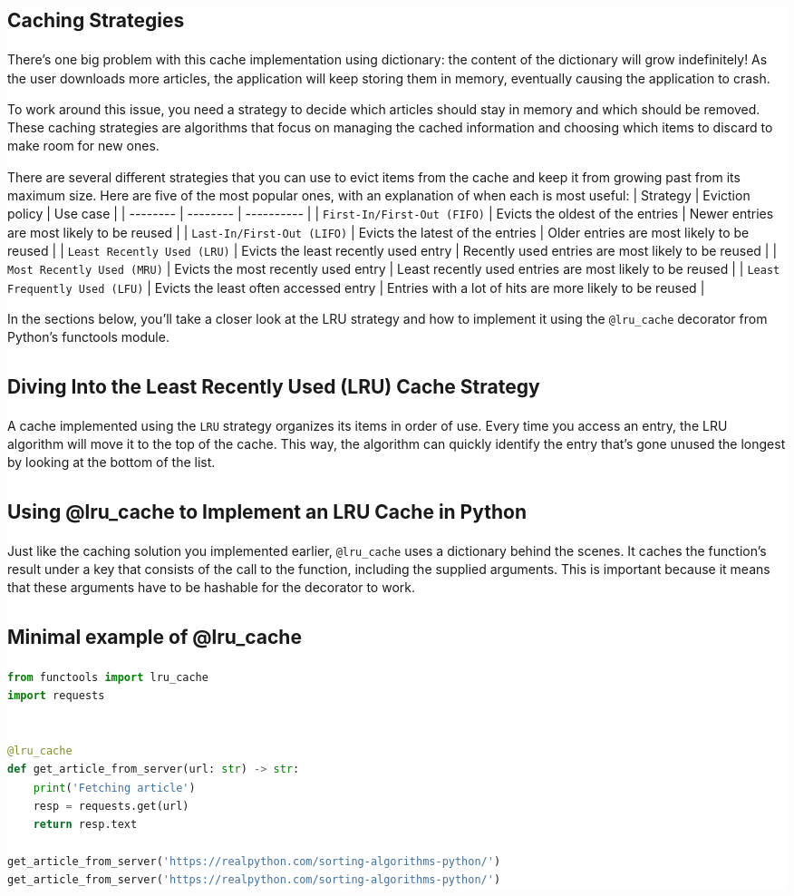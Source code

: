 
## Caching Strategies
There’s one big problem with this cache implementation using dictionary: the content of the dictionary will grow indefinitely! As the user downloads more articles, the application will keep storing them in memory, eventually causing the application to crash.

To work around this issue, you need a strategy to decide which articles should stay in memory and which should be removed. These caching strategies are algorithms that focus on managing the cached information and choosing which items to discard to make room for new ones.

There are several different strategies that you can use to evict items from the cache and keep it from growing past from its maximum size. Here are five of the most popular ones, with an explanation of when each is most useful:
| Strategy | Eviction policy | Use case |
| -------- | -------- | ---------- |
| `First-In/First-Out (FIFO)` | Evicts the oldest of the entries | Newer entries are most likely to be reused |
| `Last-In/First-Out (LIFO)` | Evicts the latest of the entries | Older entries are most likely to be reused |
| `Least Recently Used (LRU)` | Evicts the least recently used entry | Recently used entries are most likely to be reused |
| `Most Recently Used (MRU)` | Evicts the most recently used entry | Least recently used entries are most likely to be reused |
| `Least Frequently Used (LFU)` | Evicts the least often accessed entry | Entries with a lot of hits are more likely to be reused |

In the sections below, you’ll take a closer look at the LRU strategy and how to implement it using the `@lru_cache` decorator from Python’s functools module.


## Diving Into the Least Recently Used (LRU) Cache Strategy
A cache implemented using the `LRU` strategy organizes its items in order of use. Every time you access an entry, the LRU algorithm will move it to the top of the cache. This way, the algorithm can quickly identify the entry that’s gone unused the longest by looking at the bottom of the list.


## Using @lru_cache to Implement an LRU Cache in Python
Just like the caching solution you implemented earlier, `@lru_cache` uses a dictionary behind the scenes. It caches the function’s result under a key that consists of the call to the function, including the supplied arguments. This is important because it means that these arguments have to be hashable for the decorator to work.


## Minimal example of @lru_cache
```py
from functools import lru_cache
import requests


@lru_cache
def get_article_from_server(url: str) -> str:
    print('Fetching article')
    resp = requests.get(url)
    return resp.text

get_article_from_server('https://realpython.com/sorting-algorithms-python/')
get_article_from_server('https://realpython.com/sorting-algorithms-python/')
```
